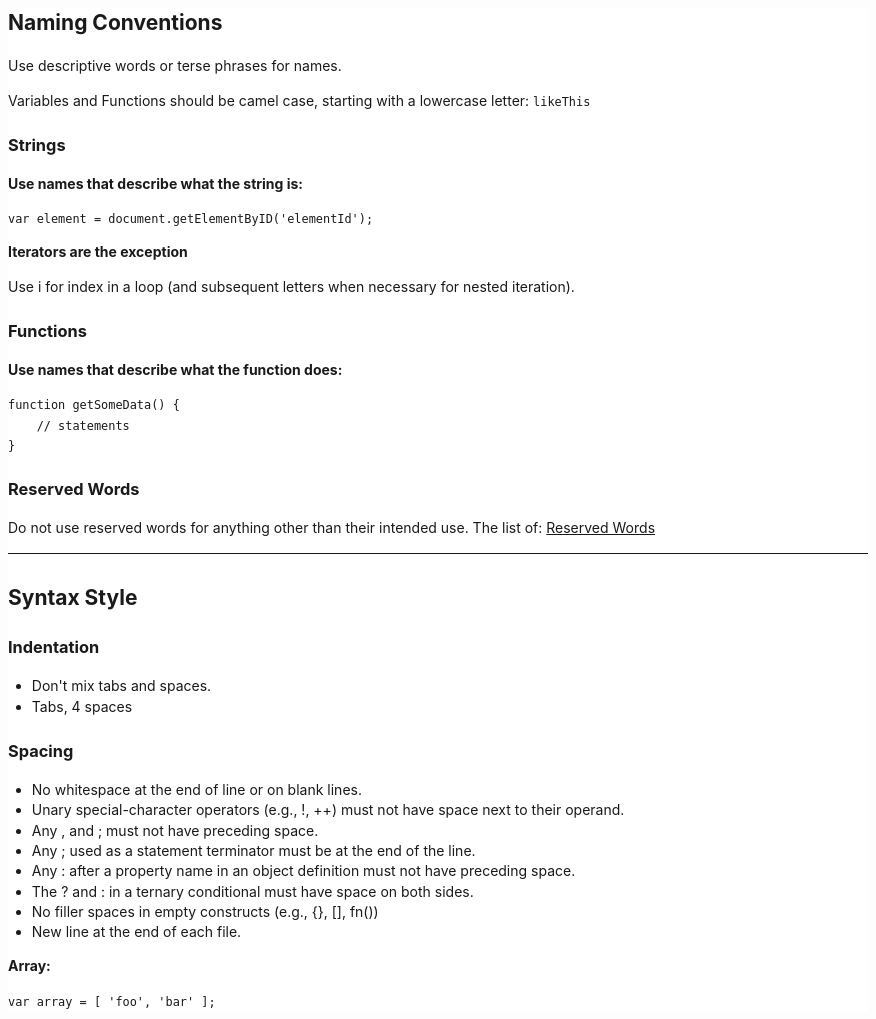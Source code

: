 ## Naming Conventions

Use descriptive words or terse phrases for names.

Variables and Functions should be camel case, starting with a lowercase letter: `likeThis`

### Strings

**Use names that describe what the string is:**

`var element = document.getElementByID('elementId');`

**Iterators are the exception**

Use i for index in a loop (and subsequent letters when necessary for nested iteration).

### Functions

**Use names that describe what the function does:**

```
function getSomeData() {
	// statements
}
```

### Reserved Words

Do not use reserved words for anything other than their intended use. The list of: [Reserved Words](http://es5.github.io/#x7.6.1)

---

## Syntax Style

### Indentation
- Don't mix tabs and spaces.
- Tabs, 4 spaces


### Spacing
- No whitespace at the end of line or on blank lines.
- Unary special-character operators (e.g., !, ++) must not have space next to their operand.
- Any , and ; must not have preceding space.
- Any ; used as a statement terminator must be at the end of the line.
- Any : after a property name in an object definition must not have preceding space.
- The ? and : in a ternary conditional must have space on both sides.
- No filler spaces in empty constructs (e.g., {}, [], fn())
- New line at the end of each file.

**Array:**

```
var array = [ 'foo', 'bar' ];
```
